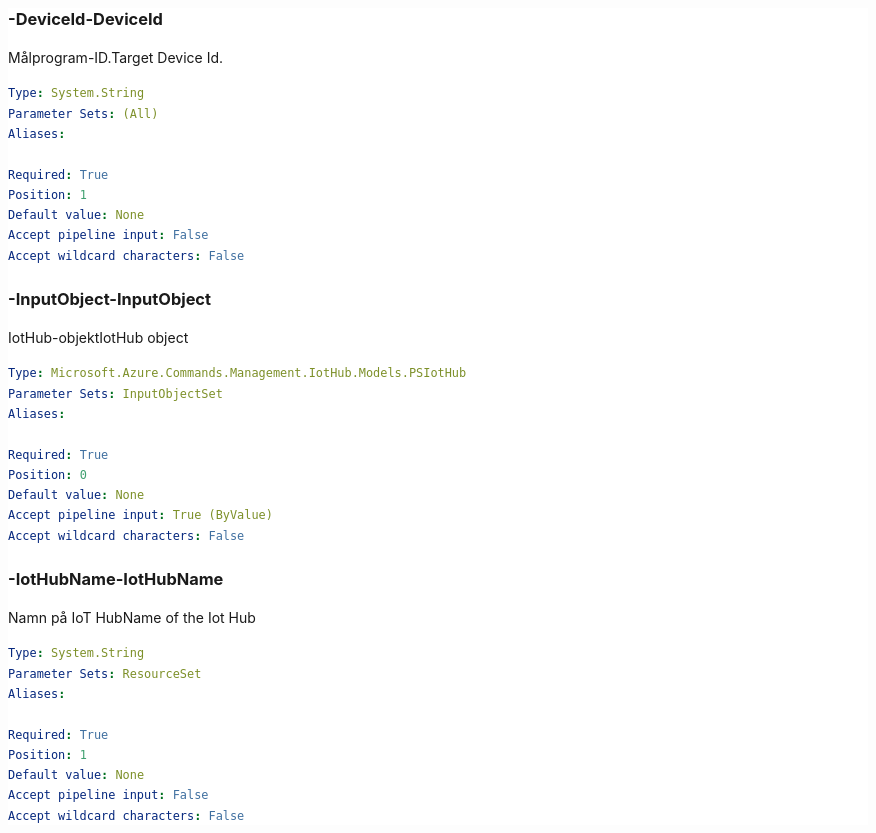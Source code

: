 ### <span data-ttu-id="fb0dd-125">-DeviceId</span><span class="sxs-lookup"><span data-stu-id="fb0dd-125">-DeviceId</span></span>
<span data-ttu-id="fb0dd-126">Målprogram-ID.</span><span class="sxs-lookup"><span data-stu-id="fb0dd-126">Target Device Id.</span></span>

```yaml
Type: System.String
Parameter Sets: (All)
Aliases:

Required: True
Position: 1
Default value: None
Accept pipeline input: False
Accept wildcard characters: False
```

### <span data-ttu-id="fb0dd-127">-InputObject</span><span class="sxs-lookup"><span data-stu-id="fb0dd-127">-InputObject</span></span>
<span data-ttu-id="fb0dd-128">IotHub-objekt</span><span class="sxs-lookup"><span data-stu-id="fb0dd-128">IotHub object</span></span>

```yaml
Type: Microsoft.Azure.Commands.Management.IotHub.Models.PSIotHub
Parameter Sets: InputObjectSet
Aliases:

Required: True
Position: 0
Default value: None
Accept pipeline input: True (ByValue)
Accept wildcard characters: False
```

### <span data-ttu-id="fb0dd-129">-IotHubName</span><span class="sxs-lookup"><span data-stu-id="fb0dd-129">-IotHubName</span></span>
<span data-ttu-id="fb0dd-130">Namn på IoT Hub</span><span class="sxs-lookup"><span data-stu-id="fb0dd-130">Name of the Iot Hub</span></span>

```yaml
Type: System.String
Parameter Sets: ResourceSet
Aliases:

Required: True
Position: 1
Default value: None
Accept pipeline input: False
Accept wildcard characters: False
```
